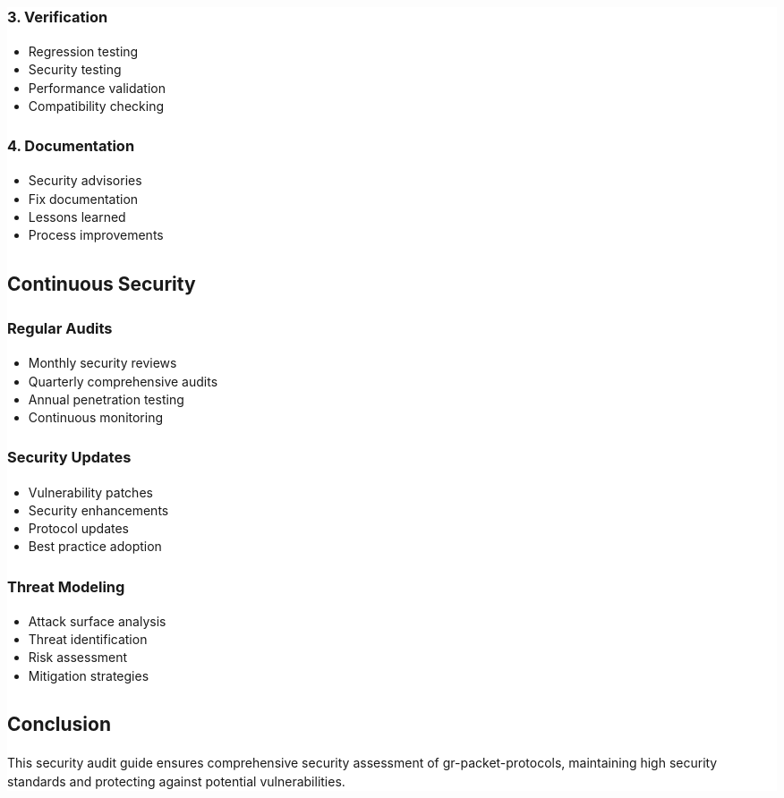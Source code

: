 ### 3. Verification
- Regression testing
- Security testing
- Performance validation
- Compatibility checking

### 4. Documentation
- Security advisories
- Fix documentation
- Lessons learned
- Process improvements

## Continuous Security

### Regular Audits
- Monthly security reviews
- Quarterly comprehensive audits
- Annual penetration testing
- Continuous monitoring

### Security Updates
- Vulnerability patches
- Security enhancements
- Protocol updates
- Best practice adoption

### Threat Modeling
- Attack surface analysis
- Threat identification
- Risk assessment
- Mitigation strategies

## Conclusion

This security audit guide ensures comprehensive security assessment of gr-packet-protocols, maintaining high security standards and protecting against potential vulnerabilities.


